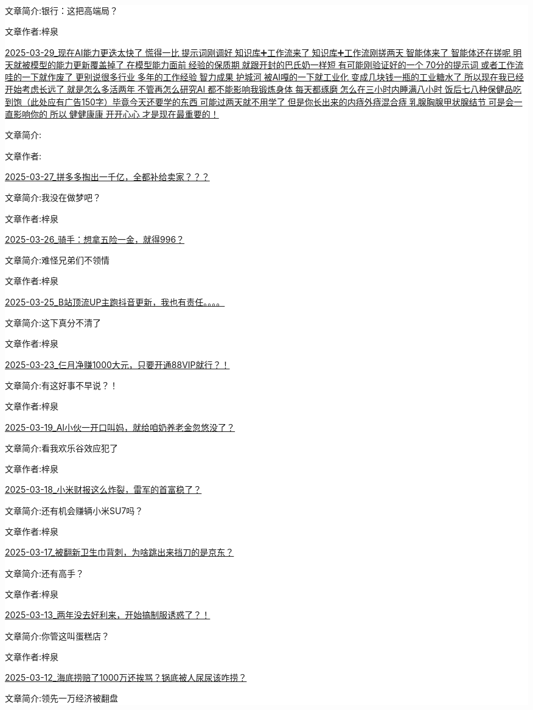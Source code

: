 文章简介:银行：这把高端局？

文章作者:梓泉

[2025-03-29_现在AI能力更迭太快了 慌得一比 提示词刚调好 知识库➕工作流来了 知识库➕工作流刚搓两天 智能体来了 智能体还在搓呢 明天就被模型的能力更新覆盖掉了 在模型能力面前 经验的保质期 就跟开封的巴氏奶一样短  有可能刚验证好的一个 70分的提示词 或者工作流 哇的一下就作废了 更别说很多行业 多年的工作经验 智力成果 护城河 被AI嘎的一下就工业化 变成几块钱一瓶的工业糖水了 所以现在我已经开始考虑长远了 就是怎么多活两年 不管再怎么研究AI 都不能影响我锻炼身体 每天都琢磨 怎么在三小时内睡满八小时 饭后七八种保健品吃到饱（此处应有广告150字）毕竟今天还要学的东西 可能过两天就不用学了 但是你长出来的内痔外痔混合痔 乳腺胸腺甲状腺结节 可是会一直影响你的 所以 健健康康 开开心心 才是现在最重要的！](https://mp.weixin.qq.com/s/0Bhh4O-pJHRlNarR4wIAEA)

文章简介:

文章作者:

[2025-03-27_拼多多掏出一千亿，全都补给卖家？？？](https://mp.weixin.qq.com/s/3Jod1JJahgT-K4MweWB7ug)

文章简介:我没在做梦吧？

文章作者:梓泉

[2025-03-26_骑手：想拿五险一金，就得996？](https://mp.weixin.qq.com/s/8yB9Wi6jgyNaJ5Vtsw8cMQ)

文章简介:难怪兄弟们不领情

文章作者:梓泉

[2025-03-25_B站顶流UP主跑抖音更新，我也有责任。。。。](https://mp.weixin.qq.com/s/rqGEV-gYSXWFi11mGIdLXw)

文章简介:这下真分不清了

文章作者:梓泉

[2025-03-23_仨月净赚1000大元，只要开通88VIP就行？！](https://mp.weixin.qq.com/s/6xwnkQBywgi0LPbjEdGUtA)

文章简介:有这好事不早说？！

文章作者:梓泉

[2025-03-19_AI小伙一开口叫妈，就给咱奶养老金忽悠没了？](https://mp.weixin.qq.com/s/8l8-7PIBFifpn9IOoM_xYg)

文章简介:看我欢乐谷效应犯了

文章作者:梓泉

[2025-03-18_小米财报这么炸裂，雷军的首富稳了？](https://mp.weixin.qq.com/s/rbd0KQ8xKSAXhJuP0myTJA)

文章简介:还有机会赚辆小米SU7吗？

文章作者:梓泉

[2025-03-17_被翻新卫生巾背刺，为啥跳出来挡刀的是京东？](https://mp.weixin.qq.com/s/tQo1mYsp6MC1wPS9n3srPQ)

文章简介:还有高手？

文章作者:梓泉

[2025-03-13_两年没去好利来，开始搞制服诱惑了？！](https://mp.weixin.qq.com/s/lL2aKF7mdhnXzuTOHyJBvQ)

文章简介:你管这叫蛋糕店？

文章作者:梓泉

[2025-03-12_海底捞赔了1000万还挨骂？锅底被人尿尿该咋捞？](https://mp.weixin.qq.com/s/AmK8B_88QrOvrxBOgQjzYA)

文章简介:领先一万经济被翻盘
